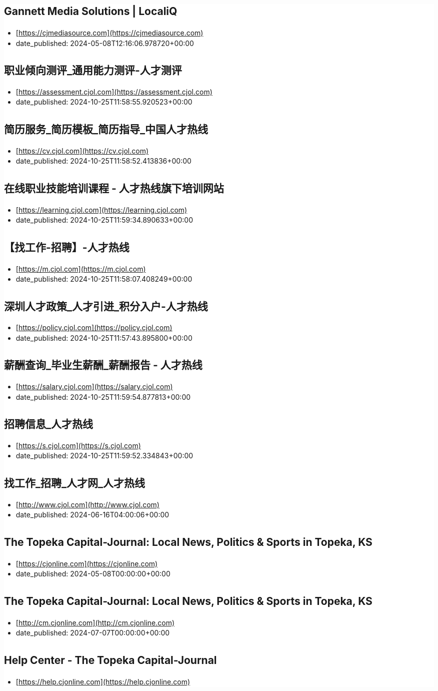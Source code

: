  ## Gannett Media Solutions | LocaliQ
 - [https://cjmediasource.com](https://cjmediasource.com)
 - date_published: 2024-05-08T12:16:06.978720+00:00

 ## 职业倾向测评_通用能力测评-人才测评
 - [https://assessment.cjol.com](https://assessment.cjol.com)
 - date_published: 2024-10-25T11:58:55.920523+00:00

 ## 简历服务_简历模板_简历指导_中国人才热线
 - [https://cv.cjol.com](https://cv.cjol.com)
 - date_published: 2024-10-25T11:58:52.413836+00:00

 ## 在线职业技能培训课程 - 人才热线旗下培训网站
 - [https://learning.cjol.com](https://learning.cjol.com)
 - date_published: 2024-10-25T11:59:34.890633+00:00

 ## 【找工作-招聘】-人才热线
 - [https://m.cjol.com](https://m.cjol.com)
 - date_published: 2024-10-25T11:58:07.408249+00:00

 ## 深圳人才政策_人才引进_积分入户-人才热线
 - [https://policy.cjol.com](https://policy.cjol.com)
 - date_published: 2024-10-25T11:57:43.895800+00:00

 ## 薪酬查询_毕业生薪酬_薪酬报告 - 人才热线
 - [https://salary.cjol.com](https://salary.cjol.com)
 - date_published: 2024-10-25T11:59:54.877813+00:00

 ## 招聘信息_人才热线
 - [https://s.cjol.com](https://s.cjol.com)
 - date_published: 2024-10-25T11:59:52.334843+00:00

 ## 找工作_招聘_人才网_人才热线
 - [http://www.cjol.com](http://www.cjol.com)
 - date_published: 2024-06-16T04:00:06+00:00

 ## The Topeka Capital-Journal: Local News, Politics & Sports in Topeka, KS
 - [https://cjonline.com](https://cjonline.com)
 - date_published: 2024-05-08T00:00:00+00:00

 ## The Topeka Capital-Journal: Local News, Politics & Sports in Topeka, KS
 - [http://cm.cjonline.com](http://cm.cjonline.com)
 - date_published: 2024-07-07T00:00:00+00:00

 ## Help Center - The Topeka Capital-Journal
 - [https://help.cjonline.com](https://help.cjonline.com)

